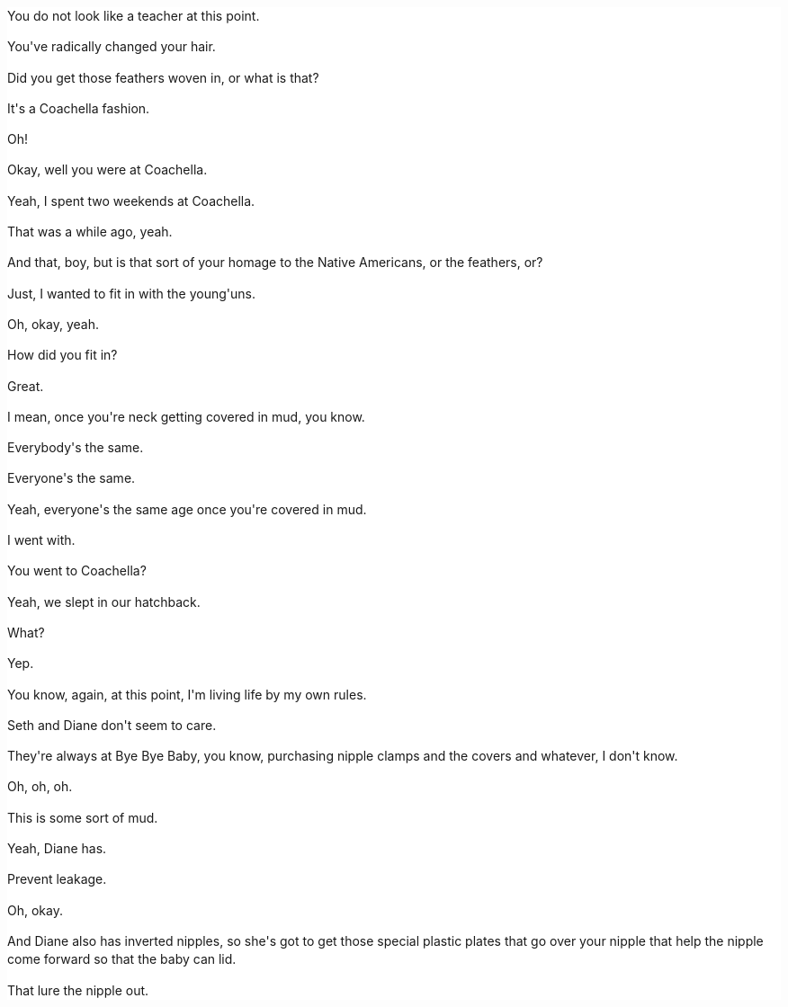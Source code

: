 You do not look like a teacher at this point.

You've radically changed your hair.

Did you get those feathers woven in, or what is that?

It's a Coachella fashion.

Oh!

Okay, well you were at Coachella.

Yeah, I spent two weekends at Coachella.

That was a while ago, yeah.

And that, boy, but is that sort of your homage to the Native Americans, or the feathers, or?

Just, I wanted to fit in with the young'uns.

Oh, okay, yeah.

How did you fit in?

Great.

I mean, once you're neck getting covered in mud, you know.

Everybody's the same.

Everyone's the same.

Yeah, everyone's the same age once you're covered in mud.

I went with.

You went to Coachella?

Yeah, we slept in our hatchback.

What?

Yep.

You know, again, at this point, I'm living life by my own rules.

Seth and Diane don't seem to care.

They're always at Bye Bye Baby, you know, purchasing nipple clamps and the covers and whatever, I don't know.

Oh, oh, oh.

This is some sort of mud.

Yeah, Diane has.

Prevent leakage.

Oh, okay.

And Diane also has inverted nipples, so she's got to get those special plastic plates that go over your nipple that help the nipple come forward so that the baby can lid.

That lure the nipple out.
